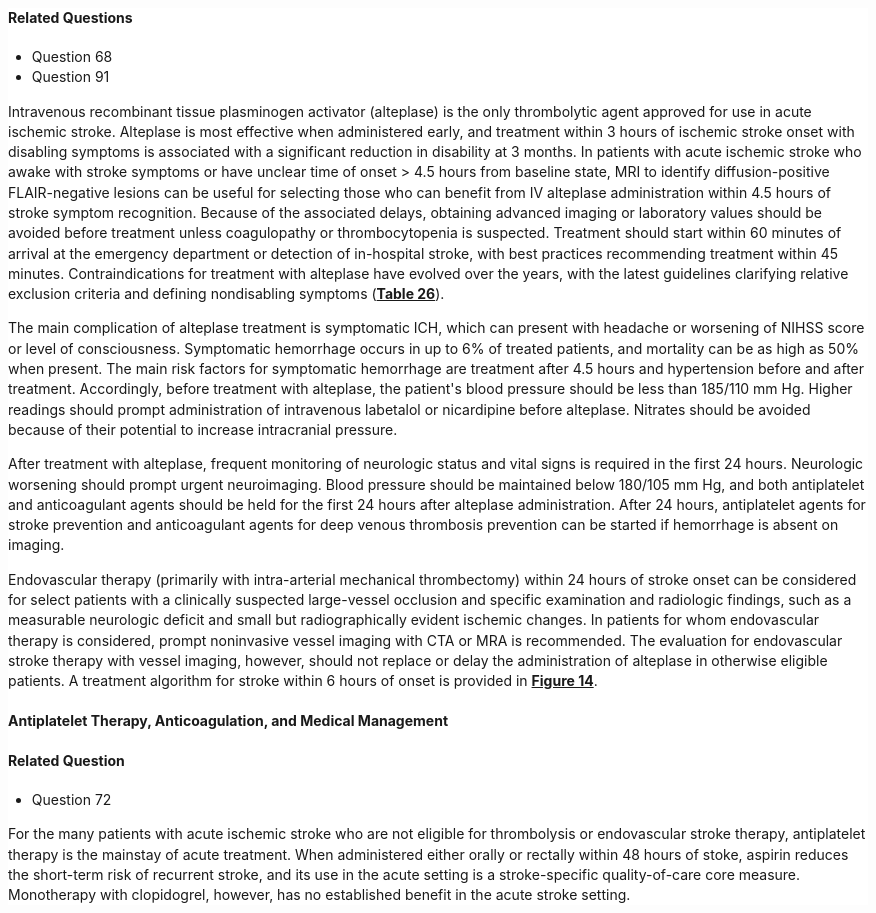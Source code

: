 #### Related Questions

- Question 68
- Question 91

Intravenous recombinant tissue plasminogen activator (alteplase) is the only thrombolytic agent approved for use in acute ischemic stroke. Alteplase is most effective when administered early, and treatment within 3 hours of ischemic stroke onset with disabling symptoms is associated with a significant reduction in disability at 3 months. In patients with acute ischemic stroke who awake with stroke symptoms or have unclear time of onset > 4.5 hours from baseline state, MRI to identify diffusion-positive FLAIR-negative lesions can be useful for selecting those who can benefit from IV alteplase administration within 4.5 hours of stroke symptom recognition. Because of the associated delays, obtaining advanced imaging or laboratory values should be avoided before treatment unless coagulopathy or thrombocytopenia is suspected. Treatment should start within 60 minutes of arrival at the emergency department or detection of in-hospital stroke, with best practices recommending treatment within 45 minutes. Contraindications for treatment with alteplase have evolved over the years, with the latest guidelines clarifying relative exclusion criteria and defining nondisabling symptoms (**[Table 26](https://mksap18.acponline.org/app/topics/nr/tables/mk18_a_nr_t26)**).

The main complication of alteplase treatment is symptomatic ICH, which can present with headache or worsening of NIHSS score or level of consciousness. Symptomatic hemorrhage occurs in up to 6% of treated patients, and mortality can be as high as 50% when present. The main risk factors for symptomatic hemorrhage are treatment after 4.5 hours and hypertension before and after treatment. Accordingly, before treatment with alteplase, the patient's blood pressure should be less than 185/110 mm Hg. Higher readings should prompt administration of intravenous labetalol or nicardipine before alteplase. Nitrates should be avoided because of their potential to increase intracranial pressure.

After treatment with alteplase, frequent monitoring of neurologic status and vital signs is required in the first 24 hours. Neurologic worsening should prompt urgent neuroimaging. Blood pressure should be maintained below 180/105 mm Hg, and both antiplatelet and anticoagulant agents should be held for the first 24 hours after alteplase administration. After 24 hours, antiplatelet agents for stroke prevention and anticoagulant agents for deep venous thrombosis prevention can be started if hemorrhage is absent on imaging.

Endovascular therapy (primarily with intra-arterial mechanical thrombectomy) within 24 hours of stroke onset can be considered for select patients with a clinically suspected large-vessel occlusion and specific examination and radiologic findings, such as a measurable neurologic deficit and small but radiographically evident ischemic changes. In patients for whom endovascular therapy is considered, prompt noninvasive vessel imaging with CTA or MRA is recommended. The evaluation for endovascular stroke therapy with vessel imaging, however, should not replace or delay the administration of alteplase in otherwise eligible patients. A treatment algorithm for stroke within 6 hours of onset is provided in **[Figure 14](https://mksap18.acponline.org/app/topics/nr/figures/mk18_a_nr_f14)**.

#### Antiplatelet Therapy, Anticoagulation, and Medical Management

#### Related Question

- Question 72

For the many patients with acute ischemic stroke who are not eligible for thrombolysis or endovascular stroke therapy, antiplatelet therapy is the mainstay of acute treatment. When administered either orally or rectally within 48 hours of stoke, aspirin reduces the short-term risk of recurrent stroke, and its use in the acute setting is a stroke-specific quality-of-care core measure. Monotherapy with clopidogrel, however, has no established benefit in the acute stroke setting.
